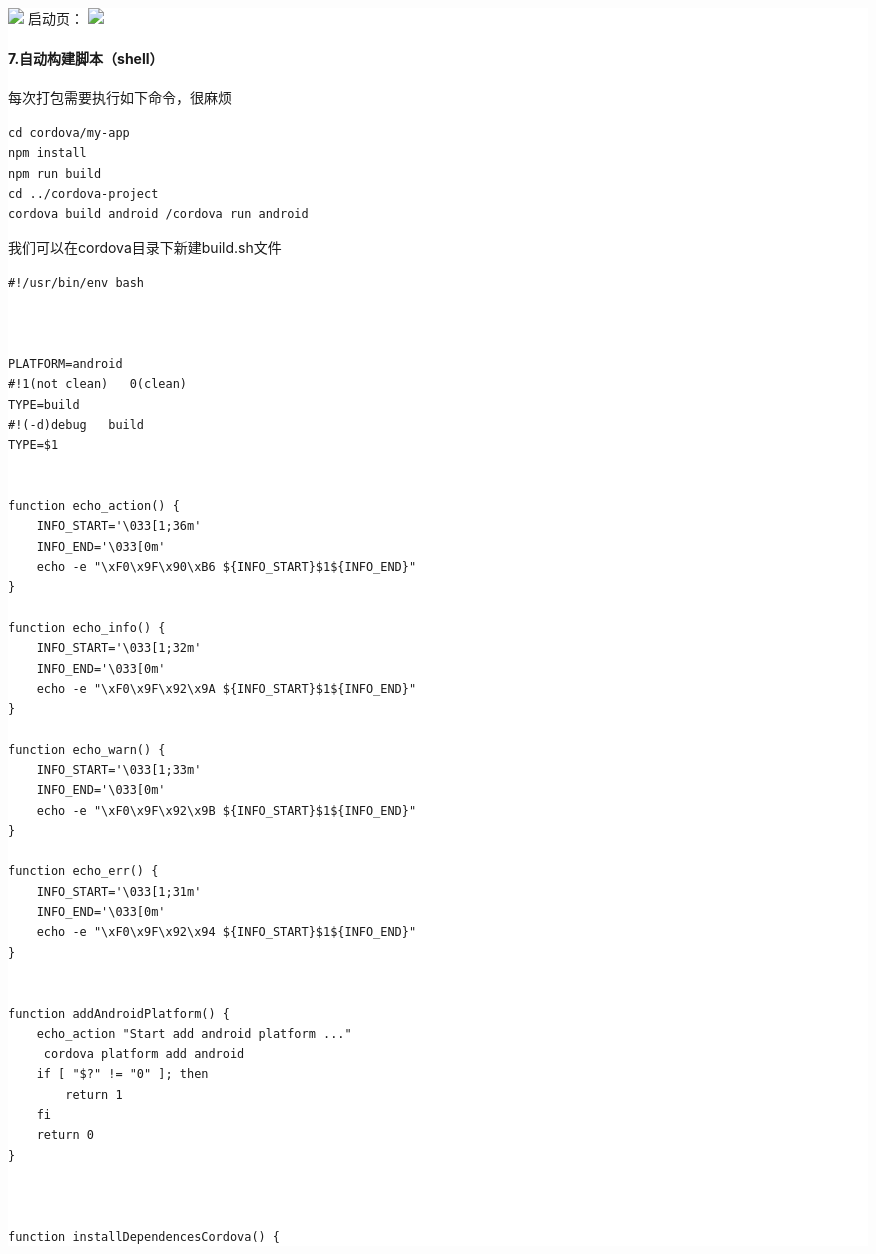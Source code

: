 ![](https://user-gold-cdn.xitu.io/2020/1/6/16f790174a6d407a?w=90&h=115&f=png&s=20233)
启动页：
![](https://user-gold-cdn.xitu.io/2020/1/6/16f790174d621f02?w=800&h=1280&f=png&s=267397)

#### 7.自动构建脚本（shell）
每次打包需要执行如下命令，很麻烦
```
cd cordova/my-app
npm install
npm run build
cd ../cordova-project
cordova build android /cordova run android
```
我们可以在cordova目录下新建build.sh文件
```
#!/usr/bin/env bash



PLATFORM=android
#!1(not clean)   0(clean)
TYPE=build
#!(-d)debug   build
TYPE=$1

 
function echo_action() {
    INFO_START='\033[1;36m'
    INFO_END='\033[0m'
    echo -e "\xF0\x9F\x90\xB6 ${INFO_START}$1${INFO_END}"
}

function echo_info() {
    INFO_START='\033[1;32m'
    INFO_END='\033[0m'
    echo -e "\xF0\x9F\x92\x9A ${INFO_START}$1${INFO_END}"
}

function echo_warn() {
    INFO_START='\033[1;33m'
    INFO_END='\033[0m'
    echo -e "\xF0\x9F\x92\x9B ${INFO_START}$1${INFO_END}"
}

function echo_err() {
    INFO_START='\033[1;31m'
    INFO_END='\033[0m'
    echo -e "\xF0\x9F\x92\x94 ${INFO_START}$1${INFO_END}"
}


function addAndroidPlatform() {
    echo_action "Start add android platform ..."
     cordova platform add android
    if [ "$?" != "0" ]; then
        return 1
    fi
    return 0
}



function installDependencesCordova() {
```